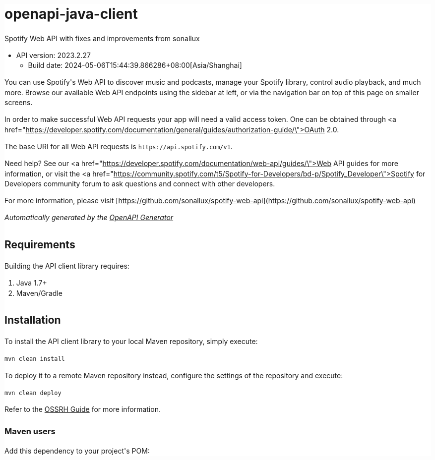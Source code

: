 # openapi-java-client

Spotify Web API with fixes and improvements from sonallux
- API version: 2023.2.27
  - Build date: 2024-05-06T15:44:39.866286+08:00[Asia/Shanghai]

You can use Spotify's Web API to discover music and podcasts, manage your Spotify library, control audio playback, and much more. Browse our available Web API endpoints using the sidebar at left, or via the navigation bar on top of this page on smaller screens.

In order to make successful Web API requests your app will need a valid access token. One can be obtained through <a href=\"https://developer.spotify.com/documentation/general/guides/authorization-guide/\">OAuth 2.0</a>.

The base URI for all Web API requests is `https://api.spotify.com/v1`.

Need help? See our <a href=\"https://developer.spotify.com/documentation/web-api/guides/\">Web API guides</a> for more information, or visit the <a href=\"https://community.spotify.com/t5/Spotify-for-Developers/bd-p/Spotify_Developer\">Spotify for Developers community forum</a> to ask questions and connect with other developers.


  For more information, please visit [https://github.com/sonallux/spotify-web-api](https://github.com/sonallux/spotify-web-api)

*Automatically generated by the [OpenAPI Generator](https://openapi-generator.tech)*


## Requirements

Building the API client library requires:
1. Java 1.7+
2. Maven/Gradle

## Installation

To install the API client library to your local Maven repository, simply execute:

```shell
mvn clean install
```

To deploy it to a remote Maven repository instead, configure the settings of the repository and execute:

```shell
mvn clean deploy
```

Refer to the [OSSRH Guide](http://central.sonatype.org/pages/ossrh-guide.html) for more information.

### Maven users

Add this dependency to your project's POM:

